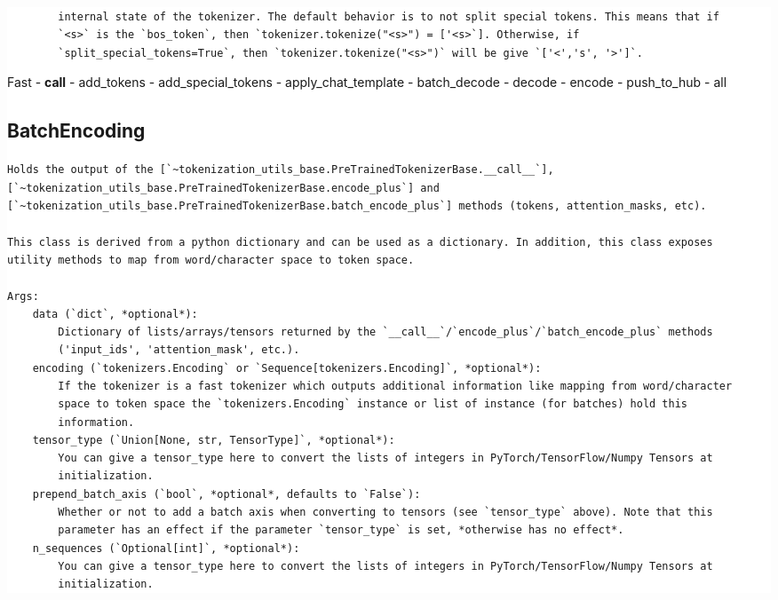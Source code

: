             internal state of the tokenizer. The default behavior is to not split special tokens. This means that if
            `<s>` is the `bos_token`, then `tokenizer.tokenize("<s>") = ['<s>`]. Otherwise, if
            `split_special_tokens=True`, then `tokenizer.tokenize("<s>")` will be give `['<','s', '>']`.
Fast
    - __call__
    - add_tokens
    - add_special_tokens
    - apply_chat_template
    - batch_decode
    - decode
    - encode
    - push_to_hub
    - all

## BatchEncoding


    Holds the output of the [`~tokenization_utils_base.PreTrainedTokenizerBase.__call__`],
    [`~tokenization_utils_base.PreTrainedTokenizerBase.encode_plus`] and
    [`~tokenization_utils_base.PreTrainedTokenizerBase.batch_encode_plus`] methods (tokens, attention_masks, etc).

    This class is derived from a python dictionary and can be used as a dictionary. In addition, this class exposes
    utility methods to map from word/character space to token space.

    Args:
        data (`dict`, *optional*):
            Dictionary of lists/arrays/tensors returned by the `__call__`/`encode_plus`/`batch_encode_plus` methods
            ('input_ids', 'attention_mask', etc.).
        encoding (`tokenizers.Encoding` or `Sequence[tokenizers.Encoding]`, *optional*):
            If the tokenizer is a fast tokenizer which outputs additional information like mapping from word/character
            space to token space the `tokenizers.Encoding` instance or list of instance (for batches) hold this
            information.
        tensor_type (`Union[None, str, TensorType]`, *optional*):
            You can give a tensor_type here to convert the lists of integers in PyTorch/TensorFlow/Numpy Tensors at
            initialization.
        prepend_batch_axis (`bool`, *optional*, defaults to `False`):
            Whether or not to add a batch axis when converting to tensors (see `tensor_type` above). Note that this
            parameter has an effect if the parameter `tensor_type` is set, *otherwise has no effect*.
        n_sequences (`Optional[int]`, *optional*):
            You can give a tensor_type here to convert the lists of integers in PyTorch/TensorFlow/Numpy Tensors at
            initialization.
    
